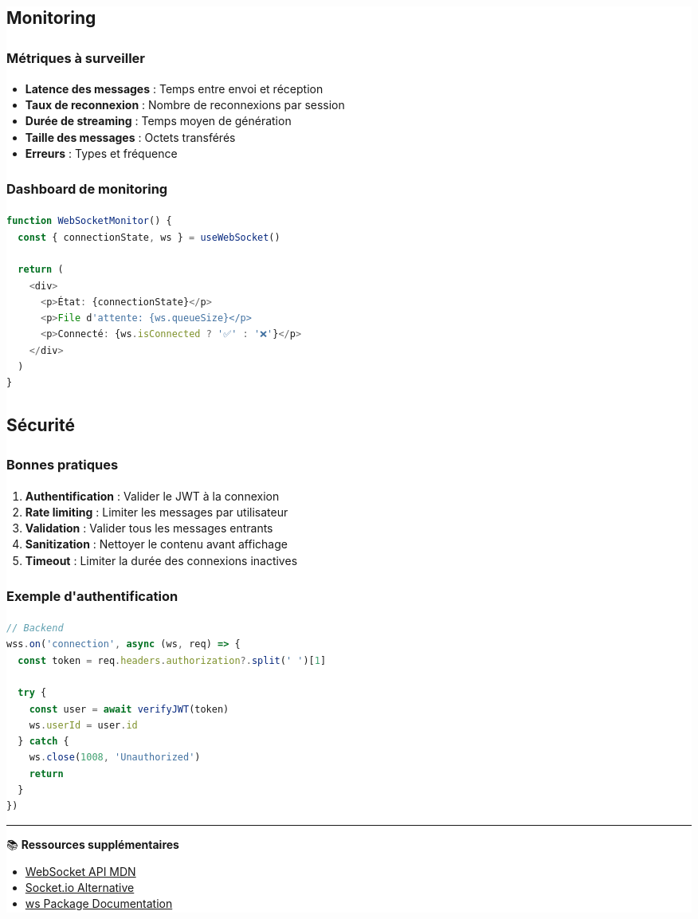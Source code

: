 ## Monitoring

### Métriques à surveiller

- **Latence des messages** : Temps entre envoi et réception
- **Taux de reconnexion** : Nombre de reconnexions par session
- **Durée de streaming** : Temps moyen de génération
- **Taille des messages** : Octets transférés
- **Erreurs** : Types et fréquence

### Dashboard de monitoring

```typescript
function WebSocketMonitor() {
  const { connectionState, ws } = useWebSocket()
  
  return (
    <div>
      <p>État: {connectionState}</p>
      <p>File d'attente: {ws.queueSize}</p>
      <p>Connecté: {ws.isConnected ? '✅' : '❌'}</p>
    </div>
  )
}
```

## Sécurité

### Bonnes pratiques

1. **Authentification** : Valider le JWT à la connexion
2. **Rate limiting** : Limiter les messages par utilisateur
3. **Validation** : Valider tous les messages entrants
4. **Sanitization** : Nettoyer le contenu avant affichage
5. **Timeout** : Limiter la durée des connexions inactives

### Exemple d'authentification

```typescript
// Backend
wss.on('connection', async (ws, req) => {
  const token = req.headers.authorization?.split(' ')[1]
  
  try {
    const user = await verifyJWT(token)
    ws.userId = user.id
  } catch {
    ws.close(1008, 'Unauthorized')
    return
  }
})
```

---

📚 **Ressources supplémentaires**
- [WebSocket API MDN](https://developer.mozilla.org/en-US/docs/Web/API/WebSocket)
- [Socket.io Alternative](https://socket.io/)
- [ws Package Documentation](https://github.com/websockets/ws)